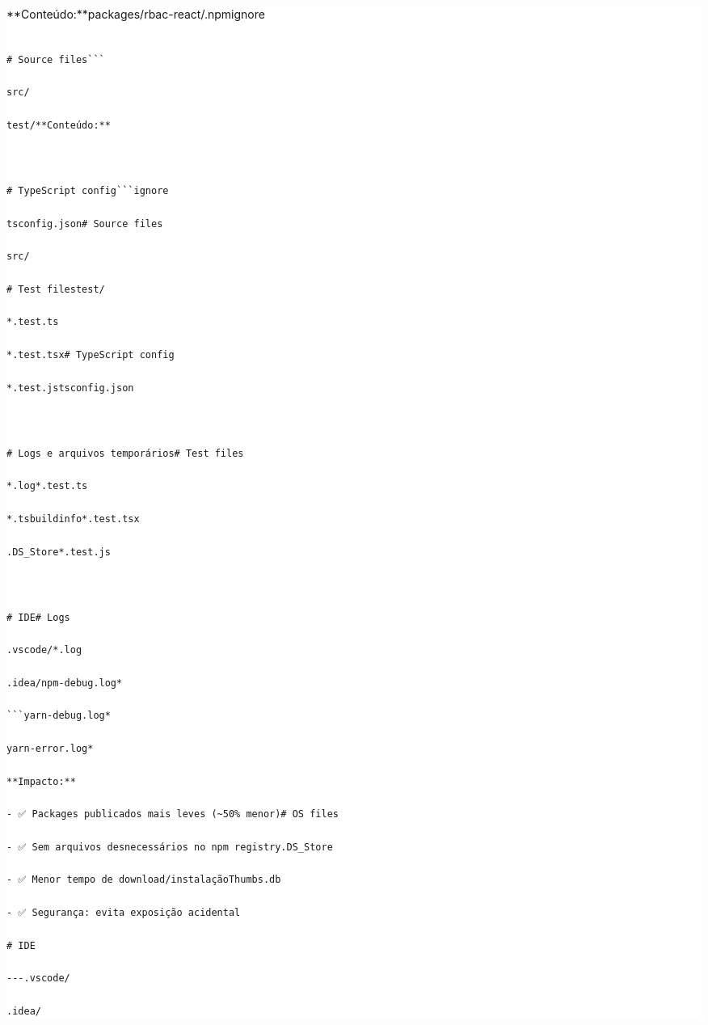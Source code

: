 **Conteúdo:**packages/rbac-react/.npmignore

````ignorepackages/rbac-admin/.npmignore

# Source files```

src/

test/**Conteúdo:**



# TypeScript config```ignore

tsconfig.json# Source files

src/

# Test filestest/

*.test.ts

*.test.tsx# TypeScript config

*.test.jstsconfig.json



# Logs e arquivos temporários# Test files

*.log*.test.ts

*.tsbuildinfo*.test.tsx

.DS_Store*.test.js



# IDE# Logs

.vscode/*.log

.idea/npm-debug.log*

```yarn-debug.log*

yarn-error.log*

**Impacto:**

- ✅ Packages publicados mais leves (~50% menor)# OS files

- ✅ Sem arquivos desnecessários no npm registry.DS_Store

- ✅ Menor tempo de download/instalaçãoThumbs.db

- ✅ Segurança: evita exposição acidental

# IDE

---.vscode/

.idea/

````